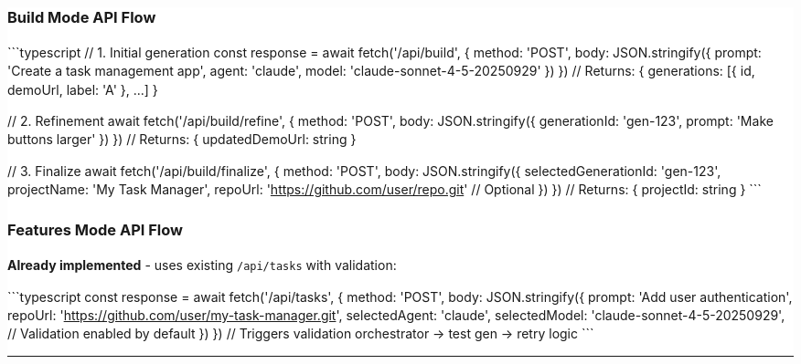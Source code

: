 ### Build Mode API Flow

\`\`\`typescript
// 1. Initial generation
const response = await fetch('/api/build', {
  method: 'POST',
  body: JSON.stringify({
    prompt: 'Create a task management app',
    agent: 'claude',
    model: 'claude-sonnet-4-5-20250929'
  })
})
// Returns: { generations: [{ id, demoUrl, label: 'A' }, ...] }

// 2. Refinement
await fetch('/api/build/refine', {
  method: 'POST',
  body: JSON.stringify({
    generationId: 'gen-123',
    prompt: 'Make buttons larger'
  })
})
// Returns: { updatedDemoUrl: string }

// 3. Finalize
await fetch('/api/build/finalize', {
  method: 'POST',
  body: JSON.stringify({
    selectedGenerationId: 'gen-123',
    projectName: 'My Task Manager',
    repoUrl: 'https://github.com/user/repo.git' // Optional
  })
})
// Returns: { projectId: string }
\`\`\`

### Features Mode API Flow

**Already implemented** - uses existing `/api/tasks` with validation:

\`\`\`typescript
const response = await fetch('/api/tasks', {
  method: 'POST',
  body: JSON.stringify({
    prompt: 'Add user authentication',
    repoUrl: 'https://github.com/user/my-task-manager.git',
    selectedAgent: 'claude',
    selectedModel: 'claude-sonnet-4-5-20250929',
    // Validation enabled by default
  })
})
// Triggers validation orchestrator → test gen → retry logic
\`\`\`

---